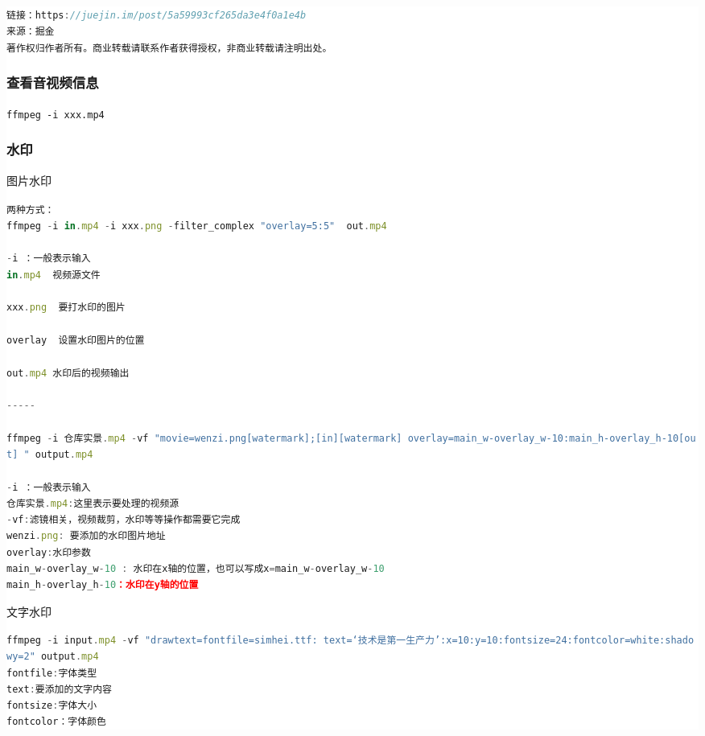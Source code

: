 ```js
链接：https://juejin.im/post/5a59993cf265da3e4f0a1e4b
来源：掘金
著作权归作者所有。商业转载请联系作者获得授权，非商业转载请注明出处。
```

### 查看音视频信息

```
ffmpeg -i xxx.mp4
```

### 水印

图片水印

```js
两种方式：
ffmpeg -i in.mp4 -i xxx.png -filter_complex "overlay=5:5"  out.mp4

-i ：一般表示输入
in.mp4  视频源文件

xxx.png  要打水印的图片

overlay  设置水印图片的位置

out.mp4 水印后的视频输出

-----

ffmpeg -i 仓库实景.mp4 -vf "movie=wenzi.png[watermark];[in][watermark] overlay=main_w-overlay_w-10:main_h-overlay_h-10[out] " output.mp4

-i ：一般表示输入
仓库实景.mp4:这里表示要处理的视频源
-vf:滤镜相关，视频裁剪，水印等等操作都需要它完成
wenzi.png: 要添加的水印图片地址
overlay:水印参数
main_w-overlay_w-10 : 水印在x轴的位置，也可以写成x=main_w-overlay_w-10
main_h-overlay_h-10：水印在y轴的位置

```

文字水印

```js
ffmpeg -i input.mp4 -vf "drawtext=fontfile=simhei.ttf: text=‘技术是第一生产力’:x=10:y=10:fontsize=24:fontcolor=white:shadowy=2" output.mp4
fontfile:字体类型
text:要添加的文字内容
fontsize:字体大小
fontcolor：字体颜色

```
